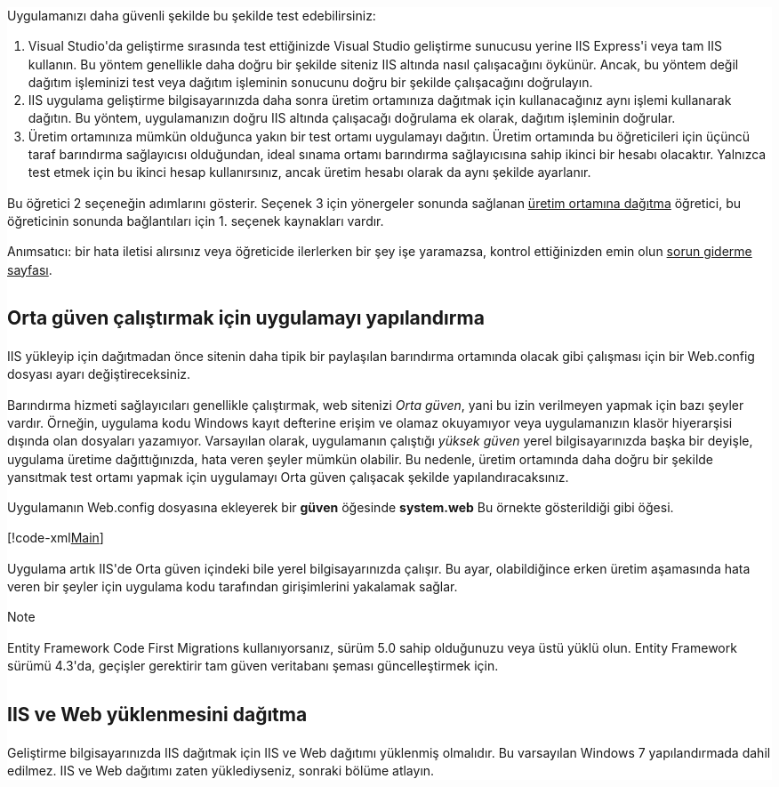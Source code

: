 Uygulamanızı daha güvenli şekilde bu şekilde test edebilirsiniz:

1. Visual Studio'da geliştirme sırasında test ettiğinizde Visual Studio geliştirme sunucusu yerine IIS Express'i veya tam IIS kullanın. Bu yöntem genellikle daha doğru bir şekilde siteniz IIS altında nasıl çalışacağını öykünür. Ancak, bu yöntem değil dağıtım işleminizi test veya dağıtım işleminin sonucunu doğru bir şekilde çalışacağını doğrulayın.
2. IIS uygulama geliştirme bilgisayarınızda daha sonra üretim ortamınıza dağıtmak için kullanacağınız aynı işlemi kullanarak dağıtın. Bu yöntem, uygulamanızın doğru IIS altında çalışacağı doğrulama ek olarak, dağıtım işleminin doğrular.
3. Üretim ortamınıza mümkün olduğunca yakın bir test ortamı uygulamayı dağıtın. Üretim ortamında bu öğreticileri için üçüncü taraf barındırma sağlayıcısı olduğundan, ideal sınama ortamı barındırma sağlayıcısına sahip ikinci bir hesabı olacaktır. Yalnızca test etmek için bu ikinci hesap kullanırsınız, ancak üretim hesabı olarak da aynı şekilde ayarlanır.

Bu öğretici 2 seçeneğin adımlarını gösterir. Seçenek 3 için yönergeler sonunda sağlanan [üretim ortamına dağıtma](deployment-to-a-hosting-provider-deploying-to-the-production-environment-7-of-12.md) öğretici, bu öğreticinin sonunda bağlantıları için 1. seçenek kaynakları vardır.

Anımsatıcı: bir hata iletisi alırsınız veya öğreticide ilerlerken bir şey işe yaramazsa, kontrol ettiğinizden emin olun [sorun giderme sayfası](deployment-to-a-hosting-provider-creating-and-installing-deployment-packages-12-of-12.md).

## <a name="configuring-the-application-to-run-in-medium-trust"></a>Orta güven çalıştırmak için uygulamayı yapılandırma

IIS yükleyip için dağıtmadan önce sitenin daha tipik bir paylaşılan barındırma ortamında olacak gibi çalışması için bir Web.config dosyası ayarı değiştireceksiniz.

Barındırma hizmeti sağlayıcıları genellikle çalıştırmak, web sitenizi *Orta güven*, yani bu izin verilmeyen yapmak için bazı şeyler vardır. Örneğin, uygulama kodu Windows kayıt defterine erişim ve olamaz okuyamıyor veya uygulamanızın klasör hiyerarşisi dışında olan dosyaları yazamıyor. Varsayılan olarak, uygulamanın çalıştığı *yüksek güven* yerel bilgisayarınızda başka bir deyişle, uygulama üretime dağıttığınızda, hata veren şeyler mümkün olabilir. Bu nedenle, üretim ortamında daha doğru bir şekilde yansıtmak test ortamı yapmak için uygulamayı Orta güven çalışacak şekilde yapılandıracaksınız.

Uygulamanın Web.config dosyasına ekleyerek bir **güven** öğesinde **system.web** Bu örnekte gösterildiği gibi öğesi.

[!code-xml[Main](deployment-to-a-hosting-provider-deploying-to-iis-as-a-test-environment-5-of-12/samples/sample1.xml?highlight=4)]

Uygulama artık IIS'de Orta güven içindeki bile yerel bilgisayarınızda çalışır. Bu ayar, olabildiğince erken üretim aşamasında hata veren bir şeyler için uygulama kodu tarafından girişimlerini yakalamak sağlar.

> [!NOTE]
> Entity Framework Code First Migrations kullanıyorsanız, sürüm 5.0 sahip olduğunuzu veya üstü yüklü olun. Entity Framework sürümü 4.3'da, geçişler gerektirir tam güven veritabanı şeması güncelleştirmek için.


## <a name="installing-iis-and-web-deploy"></a>IIS ve Web yüklenmesini dağıtma

Geliştirme bilgisayarınızda IIS dağıtmak için IIS ve Web dağıtımı yüklenmiş olmalıdır. Bu varsayılan Windows 7 yapılandırmada dahil edilmez. IIS ve Web dağıtımı zaten yüklediyseniz, sonraki bölüme atlayın.
